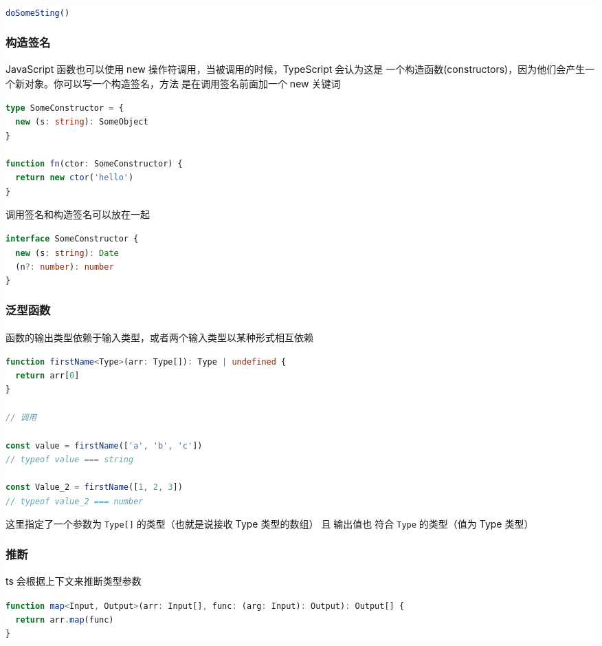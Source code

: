 ```ts
doSomeSting()
```

### 构造签名

JavaScript 函数也可以使用 new 操作符调用，当被调用的时候，TypeScript 会认为这是
一个构造函数(constructors)，因为他们会产生一个新对象。你可以写一个构造签名，方法
是在调用签名前面加一个 new 关键词

```ts
type SomeConstructor = {
  new (s: string): SomeObject
}

function fn(ctor: SomeConstructor) {
  return new ctor('hello')
}
```

调用签名和构造签名可以放在一起

```ts
interface SomeConstructor {
  new (s: string): Date
  (n?: number): number
}
```

### 泛型函数

函数的输出类型依赖于输入类型，或者两个输入类型以某种形式相互依赖

```ts
function firstName<Type>(arr: Type[]): Type | undefined {
  return arr[0]
}

// 调用

const value = firstName(['a', 'b', 'c'])
// typeof value === string

const Value_2 = firstName([1, 2, 3])
// typeof value_2 === number
```

这里指定了一个参数为 `Type[]` 的类型（也就是说接收 Type 类型的数组） 且 输出值也
符合 `Type` 的类型（值为 Type 类型）

### 推断

ts 会根据上下文来推断类型参数

```ts
function map<Input, Output>(arr: Input[], func: (arg: Input): Output): Output[] {
  return arr.map(func)
}

```
